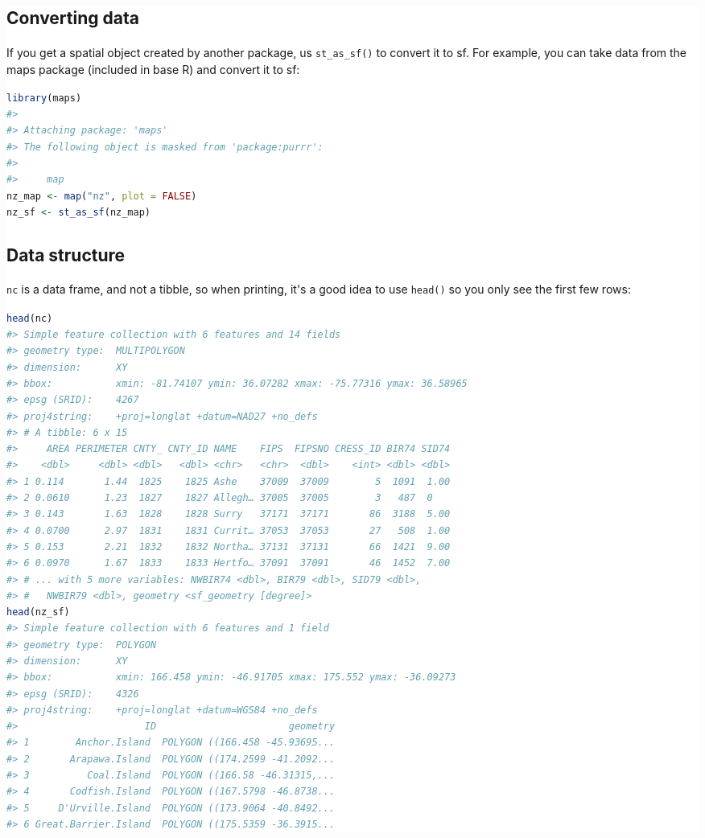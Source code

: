 Converting data
---------------

If you get a spatial object created by another package, us `st_as_sf()` to convert it to sf. For example, you can take data from the maps package (included in base R) and convert it to sf:

``` r
library(maps)
#> 
#> Attaching package: 'maps'
#> The following object is masked from 'package:purrr':
#> 
#>     map
nz_map <- map("nz", plot = FALSE)
nz_sf <- st_as_sf(nz_map)
```

Data structure
--------------

`nc` is a data frame, and not a tibble, so when printing, it's a good idea to use `head()` so you only see the first few rows:

``` r
head(nc)
#> Simple feature collection with 6 features and 14 fields
#> geometry type:  MULTIPOLYGON
#> dimension:      XY
#> bbox:           xmin: -81.74107 ymin: 36.07282 xmax: -75.77316 ymax: 36.58965
#> epsg (SRID):    4267
#> proj4string:    +proj=longlat +datum=NAD27 +no_defs
#> # A tibble: 6 x 15
#>     AREA PERIMETER CNTY_ CNTY_ID NAME    FIPS  FIPSNO CRESS_ID BIR74 SID74
#>    <dbl>     <dbl> <dbl>   <dbl> <chr>   <chr>  <dbl>    <int> <dbl> <dbl>
#> 1 0.114       1.44  1825    1825 Ashe    37009  37009        5  1091  1.00
#> 2 0.0610      1.23  1827    1827 Allegh… 37005  37005        3   487  0   
#> 3 0.143       1.63  1828    1828 Surry   37171  37171       86  3188  5.00
#> 4 0.0700      2.97  1831    1831 Currit… 37053  37053       27   508  1.00
#> 5 0.153       2.21  1832    1832 Northa… 37131  37131       66  1421  9.00
#> 6 0.0970      1.67  1833    1833 Hertfo… 37091  37091       46  1452  7.00
#> # ... with 5 more variables: NWBIR74 <dbl>, BIR79 <dbl>, SID79 <dbl>,
#> #   NWBIR79 <dbl>, geometry <sf_geometry [degree]>
head(nz_sf)
#> Simple feature collection with 6 features and 1 field
#> geometry type:  POLYGON
#> dimension:      XY
#> bbox:           xmin: 166.458 ymin: -46.91705 xmax: 175.552 ymax: -36.09273
#> epsg (SRID):    4326
#> proj4string:    +proj=longlat +datum=WGS84 +no_defs
#>                      ID                       geometry
#> 1        Anchor.Island  POLYGON ((166.458 -45.93695...
#> 2       Arapawa.Island  POLYGON ((174.2599 -41.2092...
#> 3          Coal.Island  POLYGON ((166.58 -46.31315,...
#> 4       Codfish.Island  POLYGON ((167.5798 -46.8738...
#> 5     D'Urville.Island  POLYGON ((173.9064 -40.8492...
#> 6 Great.Barrier.Island  POLYGON ((175.5359 -36.3915...
```
